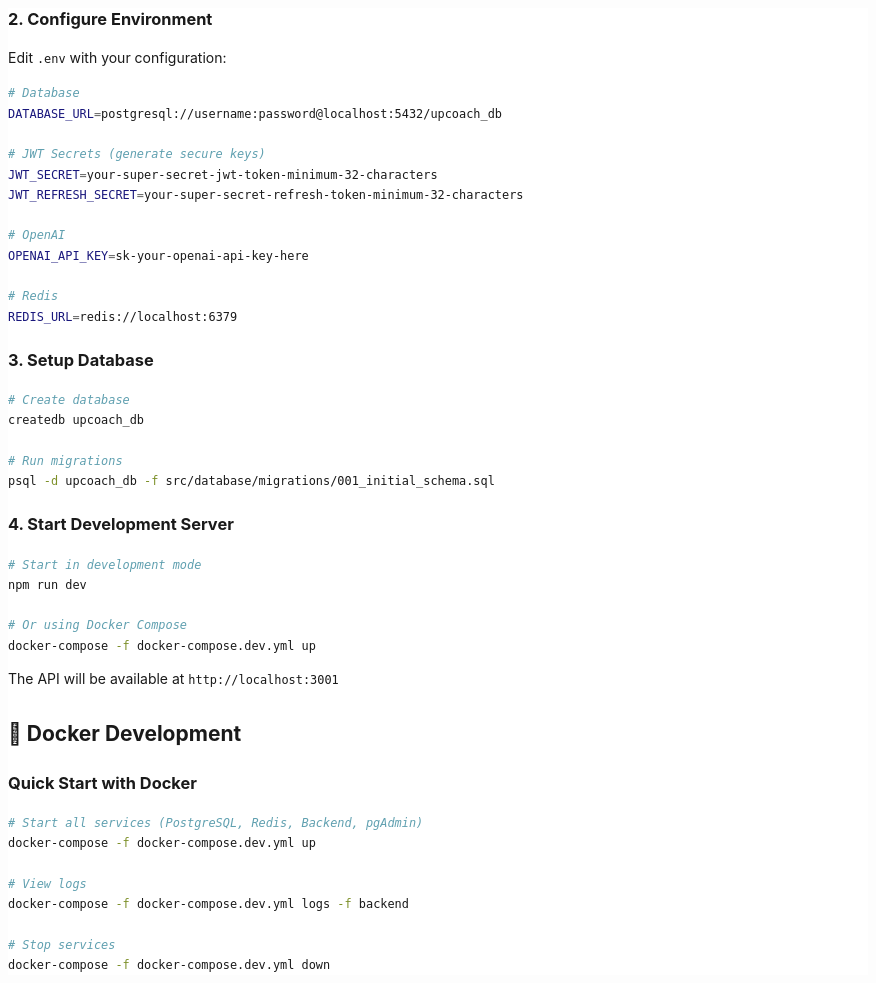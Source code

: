### 2. Configure Environment

Edit `.env` with your configuration:

```bash
# Database
DATABASE_URL=postgresql://username:password@localhost:5432/upcoach_db

# JWT Secrets (generate secure keys)
JWT_SECRET=your-super-secret-jwt-token-minimum-32-characters
JWT_REFRESH_SECRET=your-super-secret-refresh-token-minimum-32-characters

# OpenAI
OPENAI_API_KEY=sk-your-openai-api-key-here

# Redis
REDIS_URL=redis://localhost:6379
```

### 3. Setup Database

```bash
# Create database
createdb upcoach_db

# Run migrations
psql -d upcoach_db -f src/database/migrations/001_initial_schema.sql
```

### 4. Start Development Server

```bash
# Start in development mode
npm run dev

# Or using Docker Compose
docker-compose -f docker-compose.dev.yml up
```

The API will be available at `http://localhost:3001`

## 🐳 Docker Development

### Quick Start with Docker

```bash
# Start all services (PostgreSQL, Redis, Backend, pgAdmin)
docker-compose -f docker-compose.dev.yml up

# View logs
docker-compose -f docker-compose.dev.yml logs -f backend

# Stop services
docker-compose -f docker-compose.dev.yml down
```
